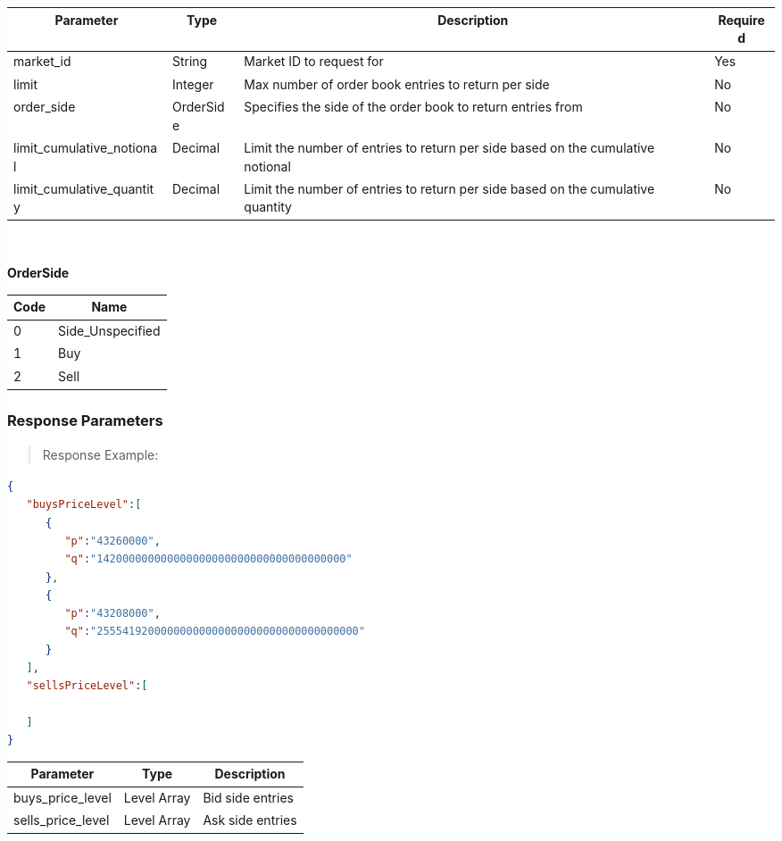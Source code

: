 

<table class="JSON-TO-HTML-TABLE"><thead><tr><th class="parameter-th">Parameter</th><th class="type-th">Type</th><th class="description-th">Description</th><th class="required-th">Required</th></tr></thead><tbody ><tr ><td class="parameter-td td_text">market_id</td><td class="type-td td_text">String</td><td class="description-td td_text">Market ID to request for</td><td class="required-td td_text">Yes</td></tr>
<tr ><td class="parameter-td td_text">limit</td><td class="type-td td_text">Integer</td><td class="description-td td_text">Max number of order book entries to return per side</td><td class="required-td td_text">No</td></tr>
<tr ><td class="parameter-td td_text">order_side</td><td class="type-td td_text">OrderSide</td><td class="description-td td_text">Specifies the side of the order book to return entries from</td><td class="required-td td_text">No</td></tr>
<tr ><td class="parameter-td td_text">limit_cumulative_notional</td><td class="type-td td_text">Decimal</td><td class="description-td td_text">Limit the number of entries to return per side based on the cumulative notional</td><td class="required-td td_text">No</td></tr>
<tr ><td class="parameter-td td_text">limit_cumulative_quantity</td><td class="type-td td_text">Decimal</td><td class="description-td td_text">Limit the number of entries to return per side based on the cumulative quantity</td><td class="required-td td_text">No</td></tr></tbody></table>


<br/>

**OrderSide**


<table class="JSON-TO-HTML-TABLE"><thead><tr><th class="code-th">Code</th><th class="name-th">Name</th></tr></thead><tbody ><tr ><td class="code-td td_num">0</td><td class="name-td td_text">Side_Unspecified</td></tr>
<tr ><td class="code-td td_num">1</td><td class="name-td td_text">Buy</td></tr>
<tr ><td class="code-td td_num">2</td><td class="name-td td_text">Sell</td></tr></tbody></table>


### Response Parameters
> Response Example:

``` json
{
   "buysPriceLevel":[
      {
         "p":"43260000",
         "q":"142000000000000000000000000000000000000"
      },
      {
         "p":"43208000",
         "q":"25554192000000000000000000000000000000000"
      }
   ],
   "sellsPriceLevel":[
      
   ]
}
```


<table class="JSON-TO-HTML-TABLE"><thead><tr><th class="parameter-th">Parameter</th><th class="type-th">Type</th><th class="description-th">Description</th></tr></thead><tbody ><tr ><td class="parameter-td td_text">buys_price_level</td><td class="type-td td_text">Level Array</td><td class="description-td td_text">Bid side entries</td></tr>
<tr ><td class="parameter-td td_text">sells_price_level</td><td class="type-td td_text">Level Array</td><td class="description-td td_text">Ask side entries</td></tr></tbody></table>
